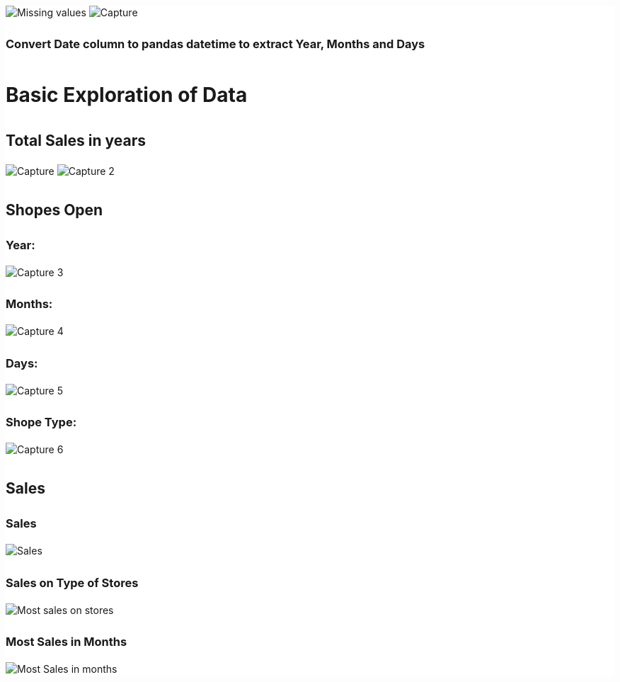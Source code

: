 <img width="271" height="364" alt="Missing values" src="https://github.com/user-attachments/assets/c892e760-cd00-4dfa-8164-8b459938a58f" />

<img width="899" height="473" alt="Capture" src="https://github.com/user-attachments/assets/ad0e6f44-4a58-48a1-bb39-42e00a1b0e19" />

### Convert Date column to pandas datetime to extract Year, Months and Days

# Basic Exploration of Data

## Total Sales in years

<img width="158" height="130" alt="Capture" src="https://github.com/user-attachments/assets/c65c4d8b-765c-4ea3-824f-b863fcadf497" />

<img width="1029" height="167" alt="Capture 2" src="https://github.com/user-attachments/assets/8424d4c0-7945-4000-8891-cbb374703f8f" />

## Shopes Open

### Year:

<img width="625" height="437" alt="Capture 3" src="https://github.com/user-attachments/assets/eda3726b-d1ca-4075-97cf-7d9106a4831b" />

### Months:

<img width="1112" height="456" alt="Capture 4" src="https://github.com/user-attachments/assets/10fb0c58-0632-444f-a573-96177f7bd8ba" />

### Days:

<img width="1118" height="439" alt="Capture 5" src="https://github.com/user-attachments/assets/278adb6b-d777-4785-8089-75275ddc5b14" />

### Shope Type:

<img width="1119" height="438" alt="Capture 6" src="https://github.com/user-attachments/assets/da3aabcd-277b-4340-8224-dba05fbdb533" />

## Sales

### Sales
<img width="1115" height="452" alt="Sales" src="https://github.com/user-attachments/assets/a48c9748-2e9d-4bee-8ec4-fe518b7be49d" />

### Sales on Type of Stores
<img width="673" height="311" alt="Most sales on stores" src="https://github.com/user-attachments/assets/84bcb399-3a25-4595-bd3a-f492311a44af" />

### Most Sales in Months
<img width="829" height="312" alt="Most Sales in months" src="https://github.com/user-attachments/assets/553c9860-ade9-46f5-a136-6d7e88f77d93" />
